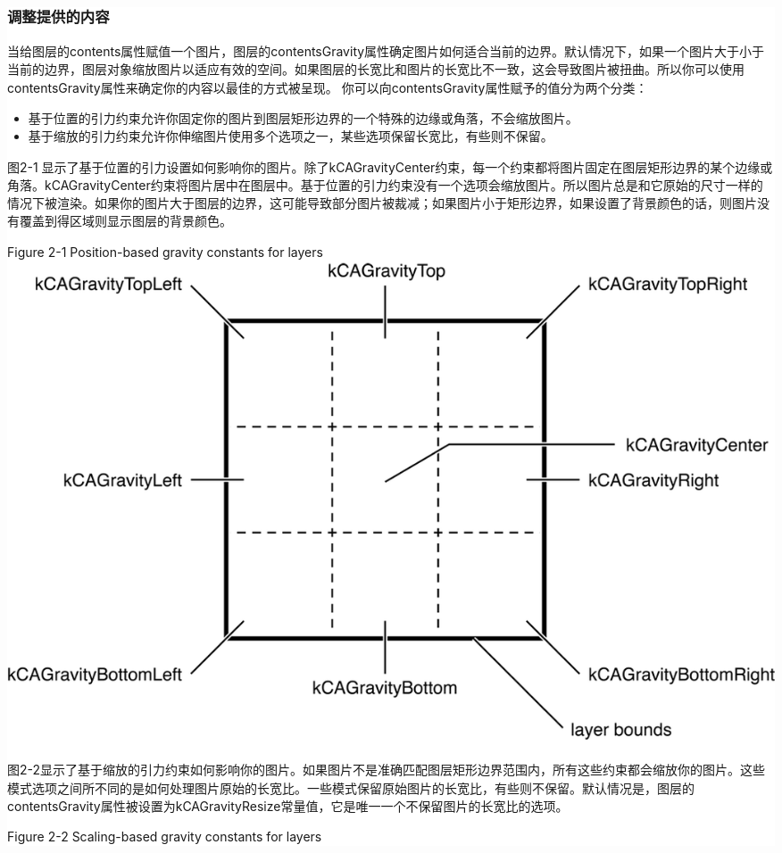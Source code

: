 ### 调整提供的内容 ###
当给图层的contents属性赋值一个图片，图层的contentsGravity属性确定图片如何适合当前的边界。默认情况下，如果一个图片大于小于当前的边界，图层对象缩放图片以适应有效的空间。如果图层的长宽比和图片的长宽比不一致，这会导致图片被扭曲。所以你可以使用contentsGravity属性来确定你的内容以最佳的方式被呈现。
你可以向contentsGravity属性赋予的值分为两个分类：
* 基于位置的引力约束允许你固定你的图片到图层矩形边界的一个特殊的边缘或角落，不会缩放图片。
* 基于缩放的引力约束允许你伸缩图片使用多个选项之一，某些选项保留长宽比，有些则不保留。

图2-1 显示了基于位置的引力设置如何影响你的图片。除了kCAGravityCenter约束，每一个约束都将图片固定在图层矩形边界的某个边缘或角落。kCAGravityCenter约束将图片居中在图层中。基于位置的引力约束没有一个选项会缩放图片。所以图片总是和它原始的尺寸一样的情况下被渲染。如果你的图片大于图层的边界，这可能导致部分图片被裁减；如果图片小于矩形边界，如果设置了背景颜色的话，则图片没有覆盖到得区域则显示图层的背景颜色。

Figure 2-1  Position-based gravity constants for layers
![alt text](/img/CoreAnimationProgrammingGuide/13.png)

图2-2显示了基于缩放的引力约束如何影响你的图片。如果图片不是准确匹配图层矩形边界范围内，所有这些约束都会缩放你的图片。这些模式选项之间所不同的是如何处理图片原始的长宽比。一些模式保留原始图片的长宽比，有些则不保留。默认情况是，图层的contentsGravity属性被设置为kCAGravityResize常量值，它是唯一一个不保留图片的长宽比的选项。

Figure 2-2  Scaling-based gravity constants for layers